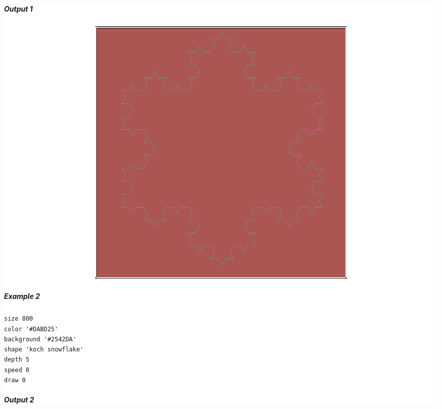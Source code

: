 ```
```
##### Output 1
<p align="center">
  <img width="500" height="500" src="Examples/koch 1.png">
 </p>

##### Example 2
```
size 800  
color '#DABD25'  
background '#2542DA'  
shape 'koch snowflake'  
depth 5  
speed 0  
draw 0
```
##### Output 2
<p align="center">